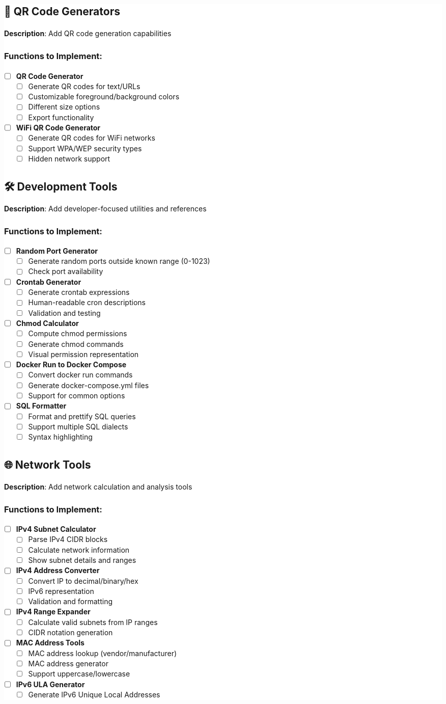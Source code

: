 ## 📱 QR Code Generators

**Description**: Add QR code generation capabilities

### Functions to Implement:
- [ ] **QR Code Generator**
  - [ ] Generate QR codes for text/URLs
  - [ ] Customizable foreground/background colors
  - [ ] Different size options
  - [ ] Export functionality
- [ ] **WiFi QR Code Generator**
  - [ ] Generate QR codes for WiFi networks
  - [ ] Support WPA/WEP security types
  - [ ] Hidden network support

## 🛠️ Development Tools

**Description**: Add developer-focused utilities and references

### Functions to Implement:
- [ ] **Random Port Generator**
  - [ ] Generate random ports outside known range (0-1023)
  - [ ] Check port availability
- [ ] **Crontab Generator**
  - [ ] Generate crontab expressions
  - [ ] Human-readable cron descriptions
  - [ ] Validation and testing
- [ ] **Chmod Calculator**
  - [ ] Compute chmod permissions
  - [ ] Generate chmod commands
  - [ ] Visual permission representation
- [ ] **Docker Run to Docker Compose**
  - [ ] Convert docker run commands
  - [ ] Generate docker-compose.yml files
  - [ ] Support for common options
- [ ] **SQL Formatter**
  - [ ] Format and prettify SQL queries
  - [ ] Support multiple SQL dialects
  - [ ] Syntax highlighting

## 🌐 Network Tools

**Description**: Add network calculation and analysis tools

### Functions to Implement:
- [ ] **IPv4 Subnet Calculator**
  - [ ] Parse IPv4 CIDR blocks
  - [ ] Calculate network information
  - [ ] Show subnet details and ranges
- [ ] **IPv4 Address Converter**
  - [ ] Convert IP to decimal/binary/hex
  - [ ] IPv6 representation
  - [ ] Validation and formatting
- [ ] **IPv4 Range Expander**
  - [ ] Calculate valid subnets from IP ranges
  - [ ] CIDR notation generation
- [ ] **MAC Address Tools**
  - [ ] MAC address lookup (vendor/manufacturer)
  - [ ] MAC address generator
  - [ ] Support uppercase/lowercase
- [ ] **IPv6 ULA Generator**
  - [ ] Generate IPv6 Unique Local Addresses